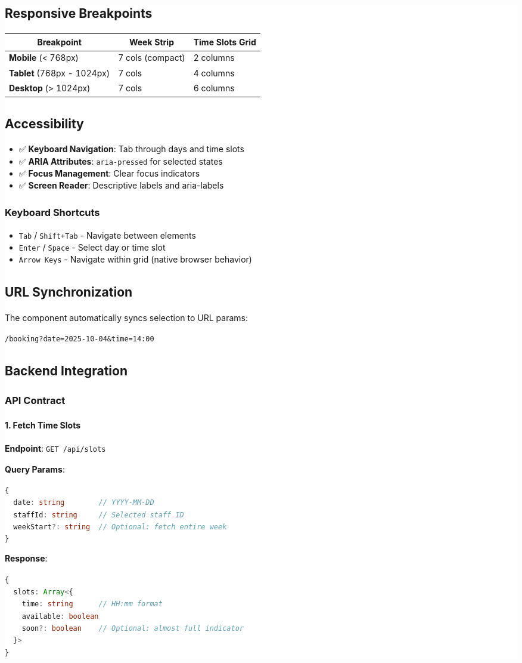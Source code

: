 ## Responsive Breakpoints

| Breakpoint | Week Strip | Time Slots Grid |
|------------|------------|-----------------|
| **Mobile** (< 768px) | 7 cols (compact) | 2 columns |
| **Tablet** (768px - 1024px) | 7 cols | 4 columns |
| **Desktop** (> 1024px) | 7 cols | 6 columns |

## Accessibility

- ✅ **Keyboard Navigation**: Tab through days and time slots
- ✅ **ARIA Attributes**: `aria-pressed` for selected states
- ✅ **Focus Management**: Clear focus indicators
- ✅ **Screen Reader**: Descriptive labels and aria-labels

### Keyboard Shortcuts

- `Tab` / `Shift+Tab` - Navigate between elements
- `Enter` / `Space` - Select day or time slot
- `Arrow Keys` - Navigate within grid (native browser behavior)

## URL Synchronization

The component automatically syncs selection to URL params:

```
/booking?date=2025-10-04&time=14:00
```

## Backend Integration

### API Contract

#### 1. Fetch Time Slots

**Endpoint**: `GET /api/slots`

**Query Params**:
```ts
{
  date: string        // YYYY-MM-DD
  staffId: string     // Selected staff ID
  weekStart?: string  // Optional: fetch entire week
}
```

**Response**:
```ts
{
  slots: Array<{
    time: string      // HH:mm format
    available: boolean
    soon?: boolean    // Optional: almost full indicator
  }>
}
```
